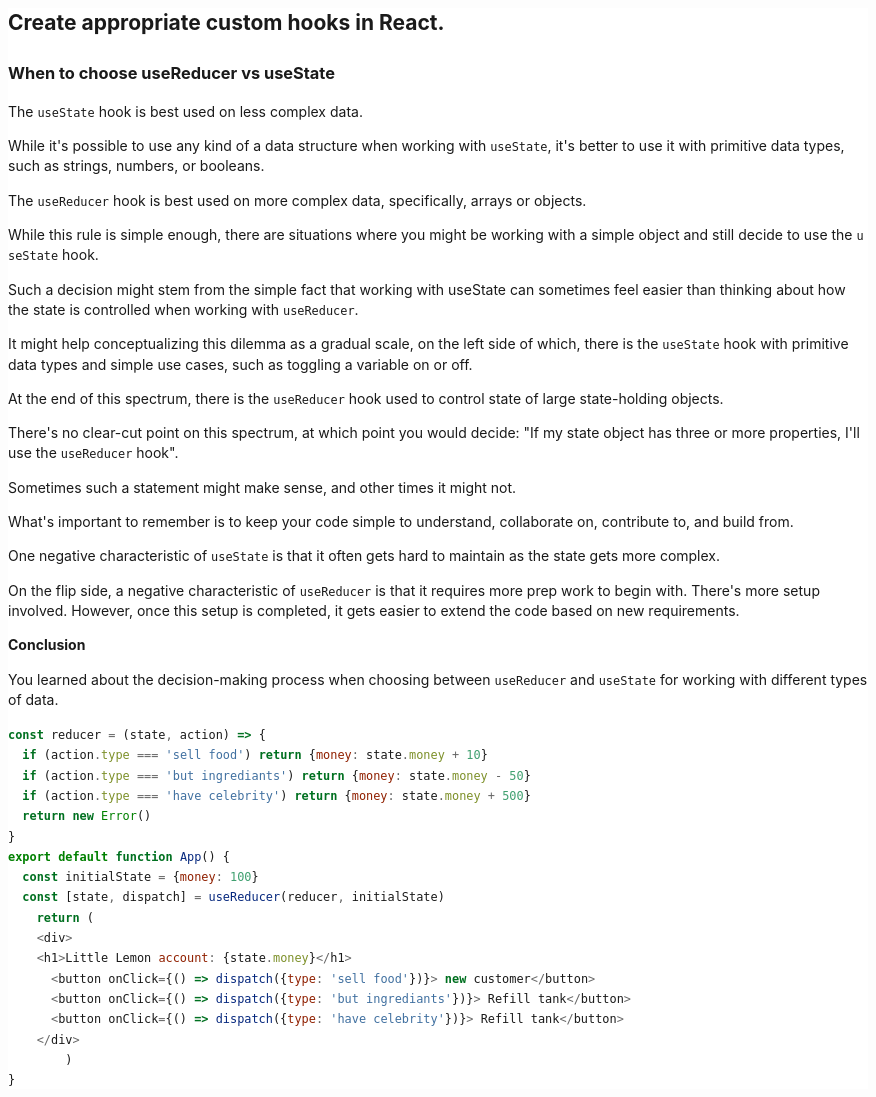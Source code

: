 ## Create appropriate custom hooks in React. 

### When to choose useReducer vs useState

The `useState` hook is best used on less complex data.

While it's possible to use any kind of a data structure when working with `useState`, it's better to use it with primitive data types, such as strings, numbers, or booleans.

The `useReducer` hook is best used on more complex data, specifically, arrays or objects.

While this rule is simple enough, there are situations where you might be working with a simple object and still decide to use the `useState` hook.

Such a decision might stem from the simple fact that working with useState can sometimes feel easier than thinking about how the state is controlled when working with `useReducer`.

It might help conceptualizing this dilemma as a gradual scale, on the left side of which, there is the `useState` hook with primitive data types and simple use cases, such as toggling a variable on or off.

At the end of this spectrum, there is the `useReducer` hook used to control state of large state-holding objects.

There's no clear-cut point on this spectrum, at which point you would decide: "If my state object has three or more properties, I'll use the `useReducer` hook".

Sometimes such a statement might make sense, and other times it might not.

What's important to remember is to keep your code simple to understand, collaborate on, contribute to, and build from.

One negative characteristic of `useState` is that it often gets hard to maintain as the state gets more complex.

On the flip side, a negative characteristic of `useReducer` is that it requires more prep work to begin with. There's more setup involved. However, once this setup is completed, it gets easier to extend the code based on new requirements.

**Conclusion**

You learned about the decision-making process when choosing between `useReducer` and `useState` for working with different types of data.
```js
const reducer = (state, action) => {
  if (action.type === 'sell food') return {money: state.money + 10}
  if (action.type === 'but ingrediants') return {money: state.money - 50}
  if (action.type === 'have celebrity') return {money: state.money + 500}
  return new Error()
}
export default function App() {
  const initialState = {money: 100}
  const [state, dispatch] = useReducer(reducer, initialState)
    return (
    <div>
    <h1>Little Lemon account: {state.money}</h1>
      <button onClick={() => dispatch({type: 'sell food'})}> new customer</button>
      <button onClick={() => dispatch({type: 'but ingrediants'})}> Refill tank</button>      
      <button onClick={() => dispatch({type: 'have celebrity'})}> Refill tank</button>
    </div>
        )
}
```
